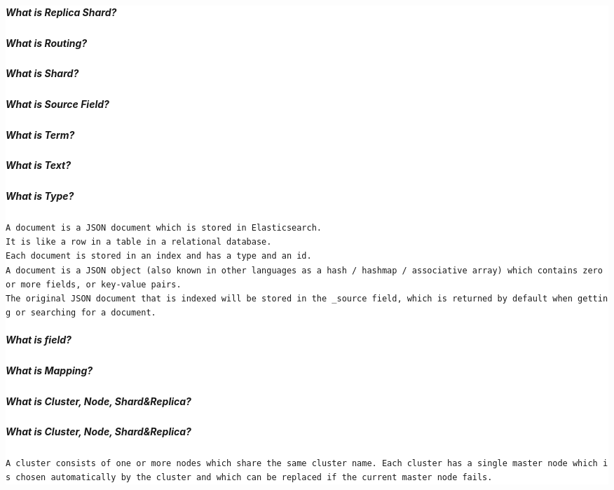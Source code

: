 #####  What is Replica Shard?
#####  What is Routing?
#####  What is Shard?
#####  What is Source Field?
#####  What is Term?
#####  What is Text?
#####  What is Type?
    A document is a JSON document which is stored in Elasticsearch. 
    It is like a row in a table in a relational database. 
    Each document is stored in an index and has a type and an id. 
    A document is a JSON object (also known in other languages as a hash / hashmap / associative array) which contains zero or more fields, or key-value pairs. 
    The original JSON document that is indexed will be stored in the _source field, which is returned by default when getting or searching for a document.
#####  What is field?
#####  What is Mapping?
#####  What is Cluster, Node, Shard&Replica?

##### What is Cluster, Node, Shard&Replica?
    A cluster consists of one or more nodes which share the same cluster name. Each cluster has a single master node which is chosen automatically by the cluster and which can be replaced if the current master node fails.
